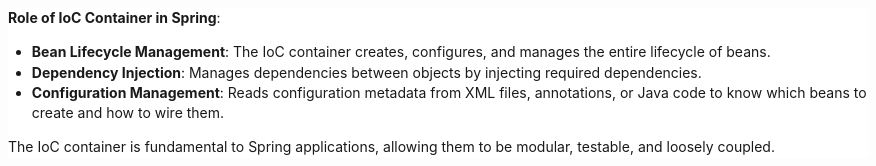 **Role of IoC Container in Spring**:
   - **Bean Lifecycle Management**: The IoC container creates, configures, and manages the entire lifecycle of beans.
   - **Dependency Injection**: Manages dependencies between objects by injecting required dependencies.
   - **Configuration Management**: Reads configuration metadata from XML files, annotations, or Java code to know which beans to create and how to wire them.

The IoC container is fundamental to Spring applications, allowing them to be modular, testable, and loosely coupled.
